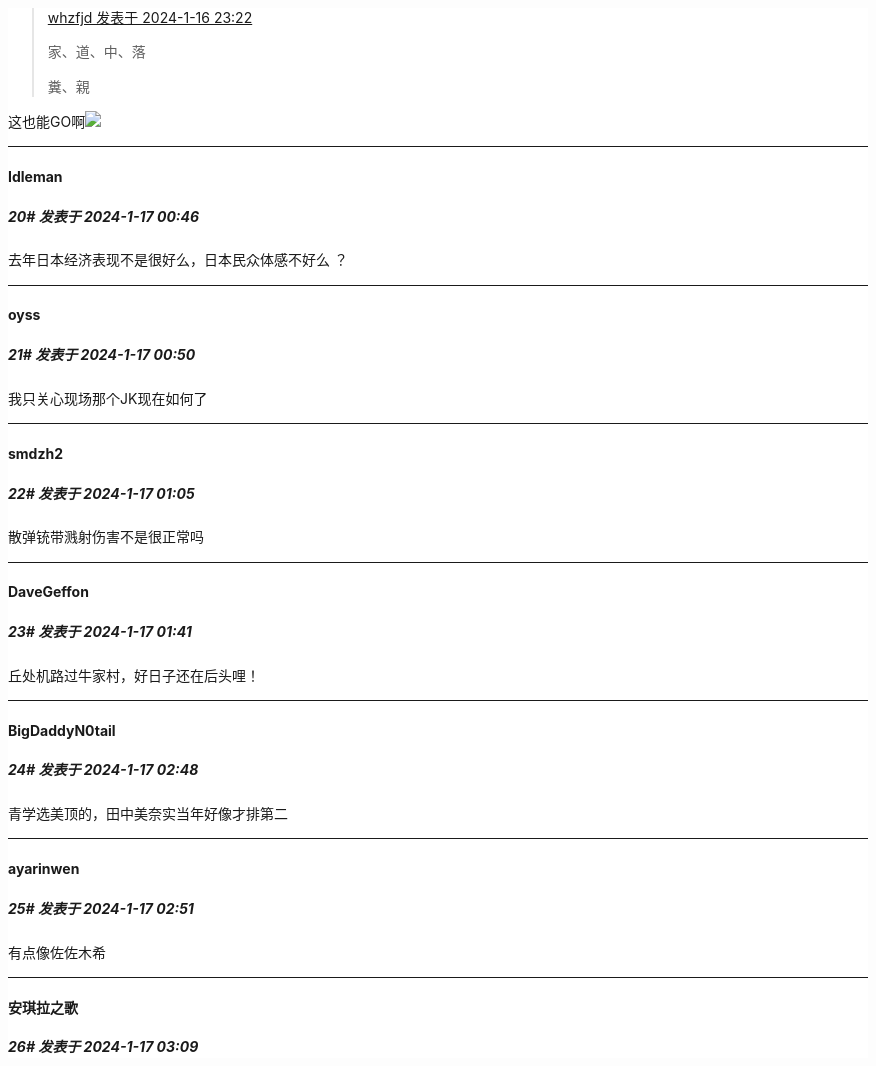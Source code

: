 <blockquote><a href="httphttps://bbs.saraba1st.com/2b/forum.php?mod=redirect&amp;goto=findpost&amp;pid=63672009&amp;ptid=2168282" target="_blank">whzfjd 发表于 2024-1-16 23:22</a>

家、道、中、落

糞、親</blockquote>
这也能GO啊<img src="https://static.saraba1st.com/image/smiley/face2017/022.png" referrerpolicy="no-referrer">

*****

####  Idleman  
##### 20#       发表于 2024-1-17 00:46

去年日本经济表现不是很好么，日本民众体感不好么 ？

*****

####  oyss  
##### 21#       发表于 2024-1-17 00:50

我只关心现场那个JK现在如何了

*****

####  smdzh2  
##### 22#       发表于 2024-1-17 01:05

散弹铳带溅射伤害不是很正常吗

*****

####  DaveGeffon  
##### 23#       发表于 2024-1-17 01:41

丘处机路过牛家村，好日子还在后头哩！

*****

####  BigDaddyN0tail  
##### 24#       发表于 2024-1-17 02:48

青学选美顶的，田中美奈实当年好像才排第二

*****

####  ayarinwen  
##### 25#       发表于 2024-1-17 02:51

有点像佐佐木希

*****

####  安琪拉之歌  
##### 26#       发表于 2024-1-17 03:09
